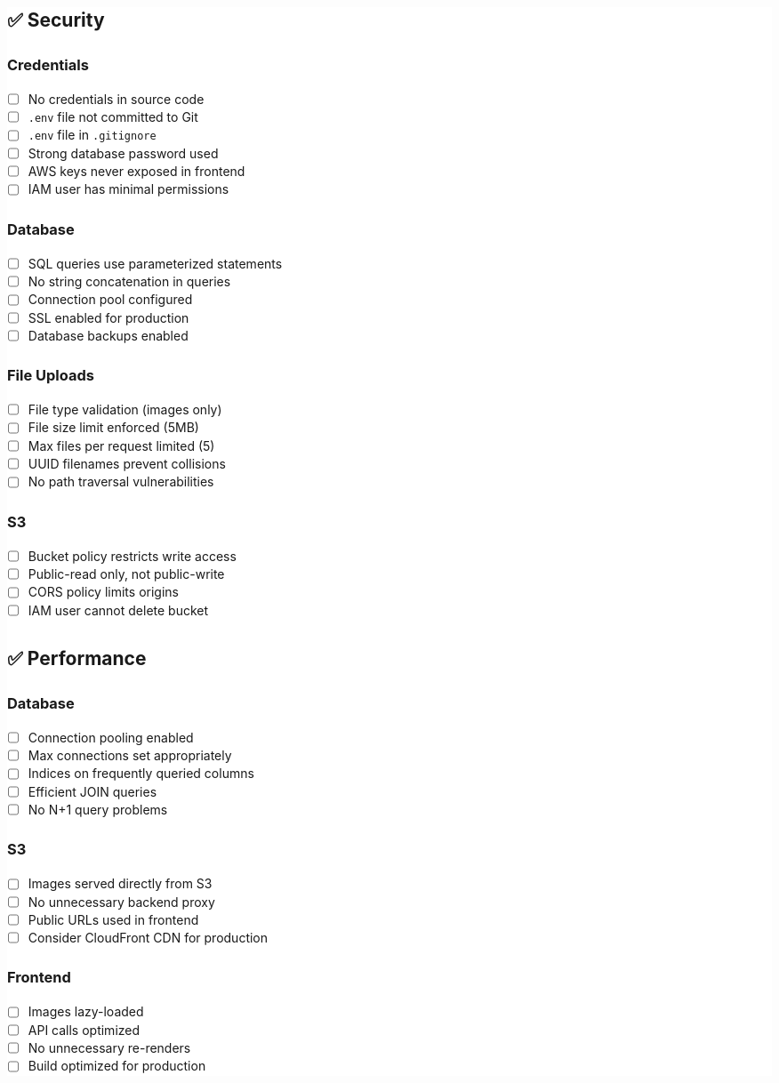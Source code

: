 ## ✅ Security

### Credentials
- [ ] No credentials in source code
- [ ] `.env` file not committed to Git
- [ ] `.env` file in `.gitignore`
- [ ] Strong database password used
- [ ] AWS keys never exposed in frontend
- [ ] IAM user has minimal permissions

### Database
- [ ] SQL queries use parameterized statements
- [ ] No string concatenation in queries
- [ ] Connection pool configured
- [ ] SSL enabled for production
- [ ] Database backups enabled

### File Uploads
- [ ] File type validation (images only)
- [ ] File size limit enforced (5MB)
- [ ] Max files per request limited (5)
- [ ] UUID filenames prevent collisions
- [ ] No path traversal vulnerabilities

### S3
- [ ] Bucket policy restricts write access
- [ ] Public-read only, not public-write
- [ ] CORS policy limits origins
- [ ] IAM user cannot delete bucket

## ✅ Performance

### Database
- [ ] Connection pooling enabled
- [ ] Max connections set appropriately
- [ ] Indices on frequently queried columns
- [ ] Efficient JOIN queries
- [ ] No N+1 query problems

### S3
- [ ] Images served directly from S3
- [ ] No unnecessary backend proxy
- [ ] Public URLs used in frontend
- [ ] Consider CloudFront CDN for production

### Frontend
- [ ] Images lazy-loaded
- [ ] API calls optimized
- [ ] No unnecessary re-renders
- [ ] Build optimized for production
